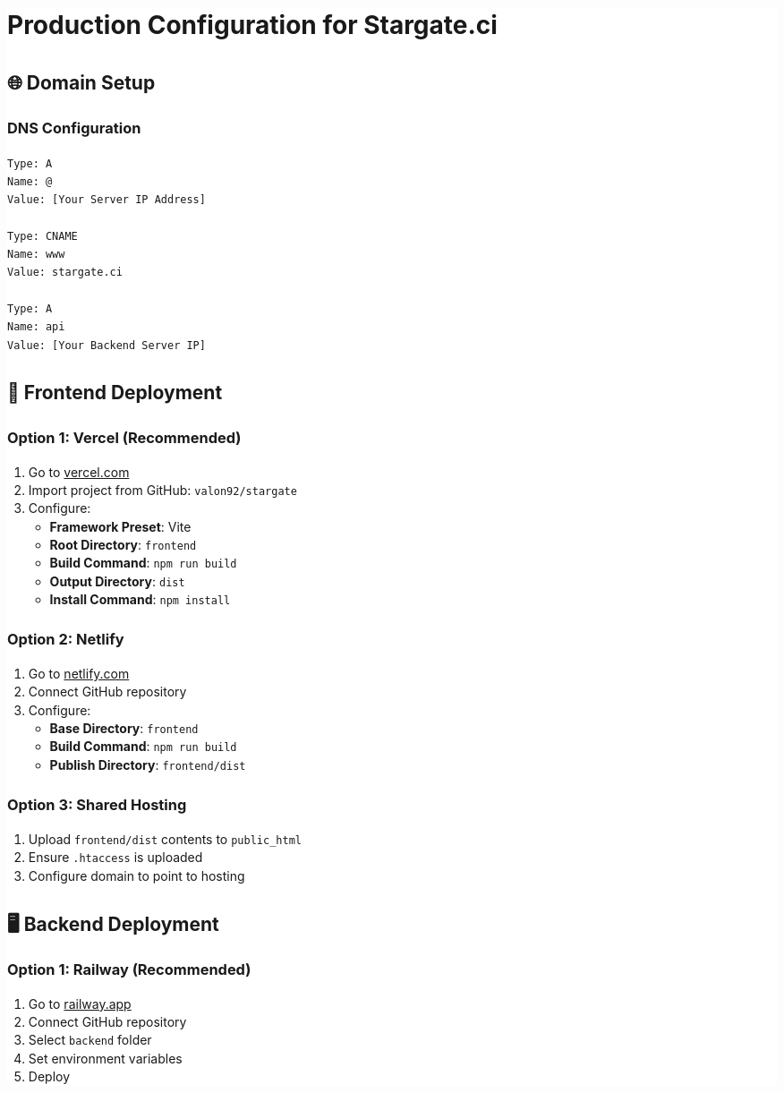 # Production Configuration for Stargate.ci

## 🌐 Domain Setup

### DNS Configuration
```
Type: A
Name: @
Value: [Your Server IP Address]

Type: CNAME  
Name: www
Value: stargate.ci

Type: A
Name: api
Value: [Your Backend Server IP]
```

## 📁 Frontend Deployment

### Option 1: Vercel (Recommended)
1. Go to [vercel.com](https://vercel.com)
2. Import project from GitHub: `valon92/stargate`
3. Configure:
   - **Framework Preset**: Vite
   - **Root Directory**: `frontend`
   - **Build Command**: `npm run build`
   - **Output Directory**: `dist`
   - **Install Command**: `npm install`

### Option 2: Netlify
1. Go to [netlify.com](https://netlify.com)
2. Connect GitHub repository
3. Configure:
   - **Base Directory**: `frontend`
   - **Build Command**: `npm run build`
   - **Publish Directory**: `frontend/dist`

### Option 3: Shared Hosting
1. Upload `frontend/dist` contents to `public_html`
2. Ensure `.htaccess` is uploaded
3. Configure domain to point to hosting

## 🖥️ Backend Deployment

### Option 1: Railway (Recommended)
1. Go to [railway.app](https://railway.app)
2. Connect GitHub repository
3. Select `backend` folder
4. Set environment variables
5. Deploy
